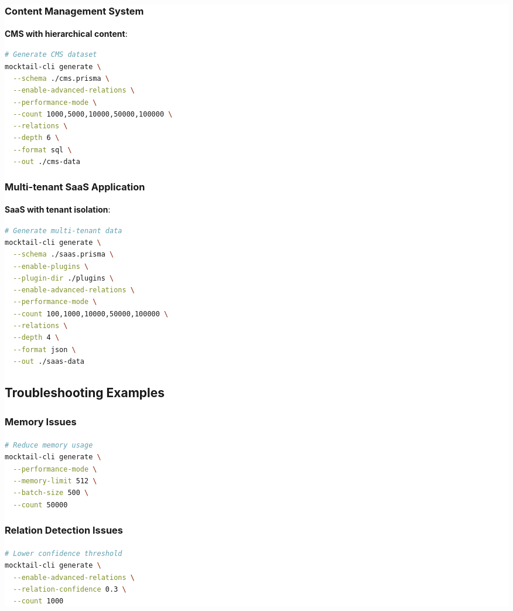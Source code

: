 ### Content Management System

**CMS with hierarchical content**:

```bash
# Generate CMS dataset
mocktail-cli generate \
  --schema ./cms.prisma \
  --enable-advanced-relations \
  --performance-mode \
  --count 1000,5000,10000,50000,100000 \
  --relations \
  --depth 6 \
  --format sql \
  --out ./cms-data
```

### Multi-tenant SaaS Application

**SaaS with tenant isolation**:

```bash
# Generate multi-tenant data
mocktail-cli generate \
  --schema ./saas.prisma \
  --enable-plugins \
  --plugin-dir ./plugins \
  --enable-advanced-relations \
  --performance-mode \
  --count 100,1000,10000,50000,100000 \
  --relations \
  --depth 4 \
  --format json \
  --out ./saas-data
```

## Troubleshooting Examples

### Memory Issues

```bash
# Reduce memory usage
mocktail-cli generate \
  --performance-mode \
  --memory-limit 512 \
  --batch-size 500 \
  --count 50000
```

### Relation Detection Issues

```bash
# Lower confidence threshold
mocktail-cli generate \
  --enable-advanced-relations \
  --relation-confidence 0.3 \
  --count 1000
```
